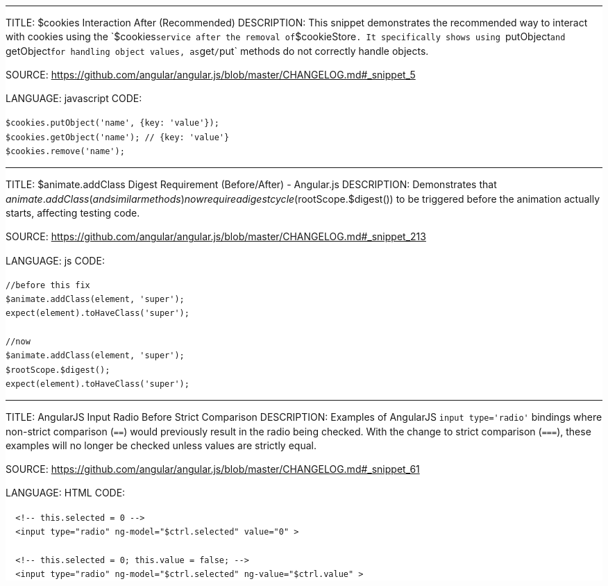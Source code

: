 --------------------------------

TITLE: $cookies Interaction After (Recommended)
DESCRIPTION: This snippet demonstrates the recommended way to interact with cookies using the `$cookies` service after the removal of `$cookieStore`. It specifically shows using `putObject` and `getObject` for handling object values, as `get`/`put` methods do not correctly handle objects.

SOURCE: https://github.com/angular/angular.js/blob/master/CHANGELOG.md#_snippet_5

LANGUAGE: javascript
CODE:
```
$cookies.putObject('name', {key: 'value'});
$cookies.getObject('name'); // {key: 'value'}
$cookies.remove('name');
```

--------------------------------

TITLE: $animate.addClass Digest Requirement (Before/After) - Angular.js
DESCRIPTION: Demonstrates that $animate.addClass (and similar methods) now require a digest cycle ($rootScope.$digest()) to be triggered before the animation actually starts, affecting testing code.

SOURCE: https://github.com/angular/angular.js/blob/master/CHANGELOG.md#_snippet_213

LANGUAGE: js
CODE:
```
//before this fix
$animate.addClass(element, 'super');
expect(element).toHaveClass('super');

//now
$animate.addClass(element, 'super');
$rootScope.$digest();
expect(element).toHaveClass('super');
```

--------------------------------

TITLE: AngularJS Input Radio Before Strict Comparison
DESCRIPTION: Examples of AngularJS `input type='radio'` bindings where non-strict comparison (`==`) would previously result in the radio being checked. With the change to strict comparison (`===`), these examples will no longer be checked unless values are strictly equal.

SOURCE: https://github.com/angular/angular.js/blob/master/CHANGELOG.md#_snippet_61

LANGUAGE: HTML
CODE:
```
  <!-- this.selected = 0 -->
  <input type="radio" ng-model="$ctrl.selected" value="0" >

  <!-- this.selected = 0; this.value = false; -->
  <input type="radio" ng-model="$ctrl.selected" ng-value="$ctrl.value" >
```
